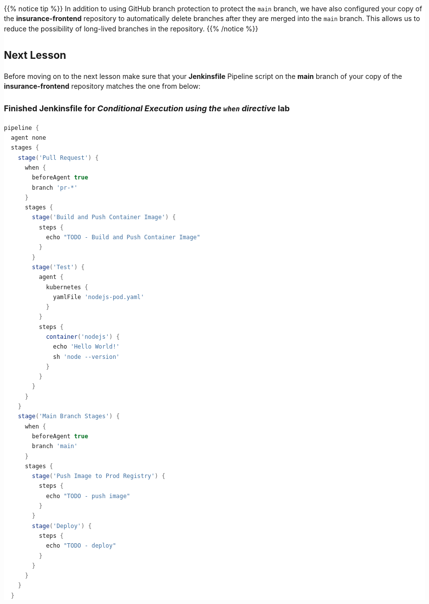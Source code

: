 {{% notice tip %}}
In addition to using GitHub branch protection to protect the `main` branch, we have also configured your copy of the **insurance-frontend** repository to automatically delete branches after they are merged into the `main` branch. This allows us to reduce the possibility of long-lived branches in the repository.
{{% /notice %}}

## Next Lesson

Before moving on to the next lesson make sure that your **Jenkinsfile** Pipeline script on the **main** branch of your copy of the **insurance-frontend** repository matches the one from below:

### Finished Jenkinsfile for *Conditional Execution using the `when` directive* lab
```groovy
pipeline {
  agent none
  stages {
    stage('Pull Request') {
      when {
        beforeAgent true
        branch 'pr-*'
      }
      stages {
        stage('Build and Push Container Image') {
          steps {
            echo "TODO - Build and Push Container Image"
          }
        }
        stage('Test') {
          agent {
            kubernetes {
              yamlFile 'nodejs-pod.yaml'
            }
          }
          steps {
            container('nodejs') {
              echo 'Hello World!'   
              sh 'node --version'
            }
          }
        }
      }
    }
    stage('Main Branch Stages') {
      when {
        beforeAgent true
        branch 'main'
      }
      stages {
        stage('Push Image to Prod Registry') {
          steps {
            echo "TODO - push image"
          }
        }
        stage('Deploy') {
          steps {
            echo "TODO - deploy"
          }
        }
      }
    }
  }
```